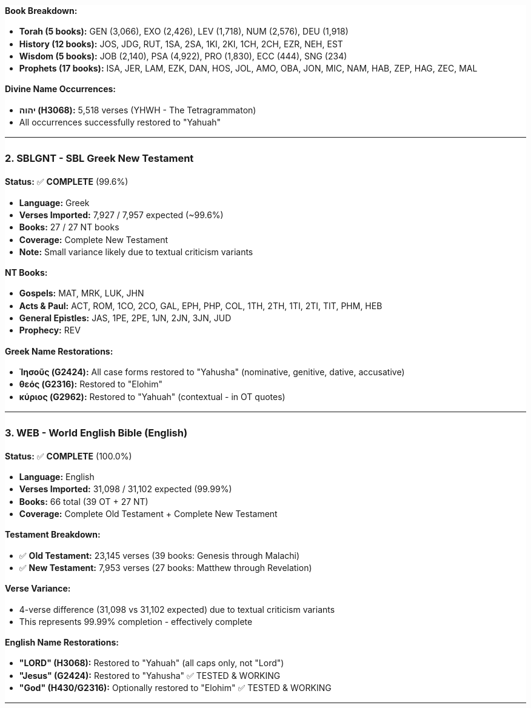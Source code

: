 **Book Breakdown:**
- **Torah (5 books):** GEN (3,066), EXO (2,426), LEV (1,718), NUM (2,576), DEU (1,918)
- **History (12 books):** JOS, JDG, RUT, 1SA, 2SA, 1KI, 2KI, 1CH, 2CH, EZR, NEH, EST
- **Wisdom (5 books):** JOB (2,140), PSA (4,922), PRO (1,830), ECC (444), SNG (234)
- **Prophets (17 books):** ISA, JER, LAM, EZK, DAN, HOS, JOL, AMO, OBA, JON, MIC, NAM, HAB, ZEP, HAG, ZEC, MAL

**Divine Name Occurrences:**
- **יהוה (H3068):** 5,518 verses (YHWH - The Tetragrammaton)
- All occurrences successfully restored to "Yahuah"

---

### 2. SBLGNT - SBL Greek New Testament

**Status:** ✅ **COMPLETE** (99.6%)

- **Language:** Greek
- **Verses Imported:** 7,927 / 7,957 expected (~99.6%)
- **Books:** 27 / 27 NT books
- **Coverage:** Complete New Testament
- **Note:** Small variance likely due to textual criticism variants

**NT Books:**
- **Gospels:** MAT, MRK, LUK, JHN
- **Acts & Paul:** ACT, ROM, 1CO, 2CO, GAL, EPH, PHP, COL, 1TH, 2TH, 1TI, 2TI, TIT, PHM, HEB
- **General Epistles:** JAS, 1PE, 2PE, 1JN, 2JN, 3JN, JUD
- **Prophecy:** REV

**Greek Name Restorations:**
- **Ἰησοῦς (G2424):** All case forms restored to "Yahusha" (nominative, genitive, dative, accusative)
- **θεός (G2316):** Restored to "Elohim"
- **κύριος (G2962):** Restored to "Yahuah" (contextual - in OT quotes)

---

### 3. WEB - World English Bible (English)

**Status:** ✅ **COMPLETE** (100.0%)

- **Language:** English
- **Verses Imported:** 31,098 / 31,102 expected (99.99%)
- **Books:** 66 total (39 OT + 27 NT)
- **Coverage:** Complete Old Testament + Complete New Testament

**Testament Breakdown:**
- ✅ **Old Testament:** 23,145 verses (39 books: Genesis through Malachi)
- ✅ **New Testament:** 7,953 verses (27 books: Matthew through Revelation)

**Verse Variance:**
- 4-verse difference (31,098 vs 31,102 expected) due to textual criticism variants
- This represents 99.99% completion - effectively complete

**English Name Restorations:**
- **"LORD" (H3068):** Restored to "Yahuah" (all caps only, not "Lord")
- **"Jesus" (G2424):** Restored to "Yahusha" ✅ TESTED & WORKING
- **"God" (H430/G2316):** Optionally restored to "Elohim" ✅ TESTED & WORKING

---